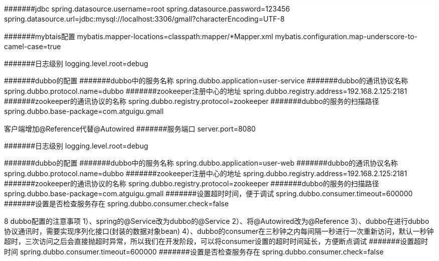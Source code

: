 #######jdbc
spring.datasource.username=root
spring.datasource.password=123456
spring.datasource.url=jdbc:mysql://localhost:3306/gmall?characterEncoding=UTF-8

#######mybtais配置
mybatis.mapper-locations=classpath:mapper/*Mapper.xml
mybatis.configuration.map-underscore-to-camel-case=true

#######日志级别
logging.level.root=debug

#######dubbo的配置
#######dubbo中的服务名称
spring.dubbo.application=user-service
#######dubbo的通讯协议名称
spring.dubbo.protocol.name=dubbo
#######zookeeper注册中心的地址
spring.dubbo.registry.address=192.168.2.125:2181
#######zookeeper的通讯协议的名称
spring.dubbo.registry.protocol=zookeeper
#######dubbo的服务的扫描路径
spring.dubbo.base-package=com.atguigu.gmall

客户端增加@Reference代替@Autowired
#######服务端口
server.port=8080

#######日志级别
logging.level.root=debug

#######dubbo的配置
#######dubbo中的服务名称
spring.dubbo.application=user-web
#######dubbo的通讯协议名称
spring.dubbo.protocol.name=dubbo
#######zookeeper注册中心的地址
spring.dubbo.registry.address=192.168.2.125:2181
#######zookeeper的通讯协议的名称
spring.dubbo.registry.protocol=zookeeper
#######dubbo的服务的扫描路径
spring.dubbo.base-package=com.atguigu.gmall
#######设置超时时间，便于调试
spring.dubbo.consumer.timeout=600000
#######设置是否检查服务存在
spring.dubbo.consumer.check=false


8 dubbo配置的注意事项
1）、spring的@Service改为dubbo的@Service
2）、将@Autowired改为@Reference
3）、dubbo在进行dubbo协议通讯时，需要实现序列化接口(封装的数据对象bean)
4）、dubbo的consumer在三秒钟之内每间隔一秒进行一次重新访问，默认一秒钟超时，三次访问之后会直接抛超时异常，所以我们在开发阶段，可以将consumer设置的超时时间延长，方便断点调试
#######设置超时时间
spring.dubbo.consumer.timeout=600000
#######设置是否检查服务存在
spring.dubbo.consumer.check=false
